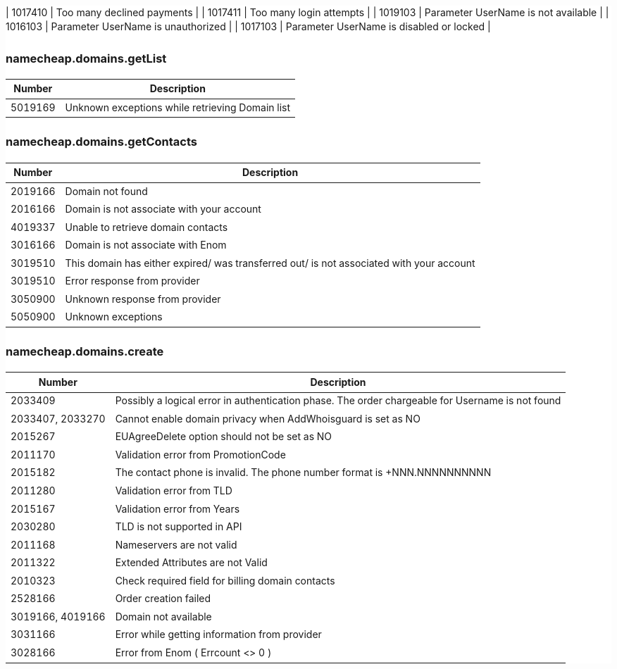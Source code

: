 | 1017410 | Too many declined payments |
| 1017411 | Too many login attempts |
| 1019103 | Parameter UserName is not available |
| 1016103 | Parameter UserName is unauthorized |
| 1017103 | Parameter UserName is disabled or locked |
### namecheap.domains.getList

| Number | Description |
|--------|-------------|
| 5019169 | Unknown exceptions while retrieving Domain list |

### namecheap.domains.getContacts

| Number | Description |
|--------|-------------|
| 2019166 | Domain not found |
| 2016166 | Domain is not associate with your account |
| 4019337 | Unable to retrieve domain contacts |
| 3016166 | Domain is not associate with Enom |
| 3019510 | This domain has either expired/ was transferred out/ is not associated with your account |
| 3019510 | Error response from provider |
| 3050900 | Unknown response from provider |
| 5050900 | Unknown exceptions |
### namecheap.domains.create

| Number | Description |
|--------|-------------|
| 2033409 | Possibly a logical error in authentication phase. The order chargeable for Username is not found |
| 2033407, 2033270 | Cannot enable domain privacy when AddWhoisguard is set as NO |
| 2015267 | EUAgreeDelete option should not be set as NO |
| 2011170 | Validation error from PromotionCode |
| 2015182 | The contact phone is invalid. The phone number format is +NNN.NNNNNNNNNN |
| 2011280 | Validation error from TLD |
| 2015167 | Validation error from Years |
| 2030280 | TLD is not supported in API |
| 2011168 | Nameservers are not valid |
| 2011322 | Extended Attributes are not Valid |
| 2010323 | Check required field for billing domain contacts |
| 2528166 | Order creation failed |
| 3019166, 4019166 | Domain not available |
| 3031166 | Error while getting information from provider |
| 3028166 | Error from Enom ( Errcount <> 0 ) |